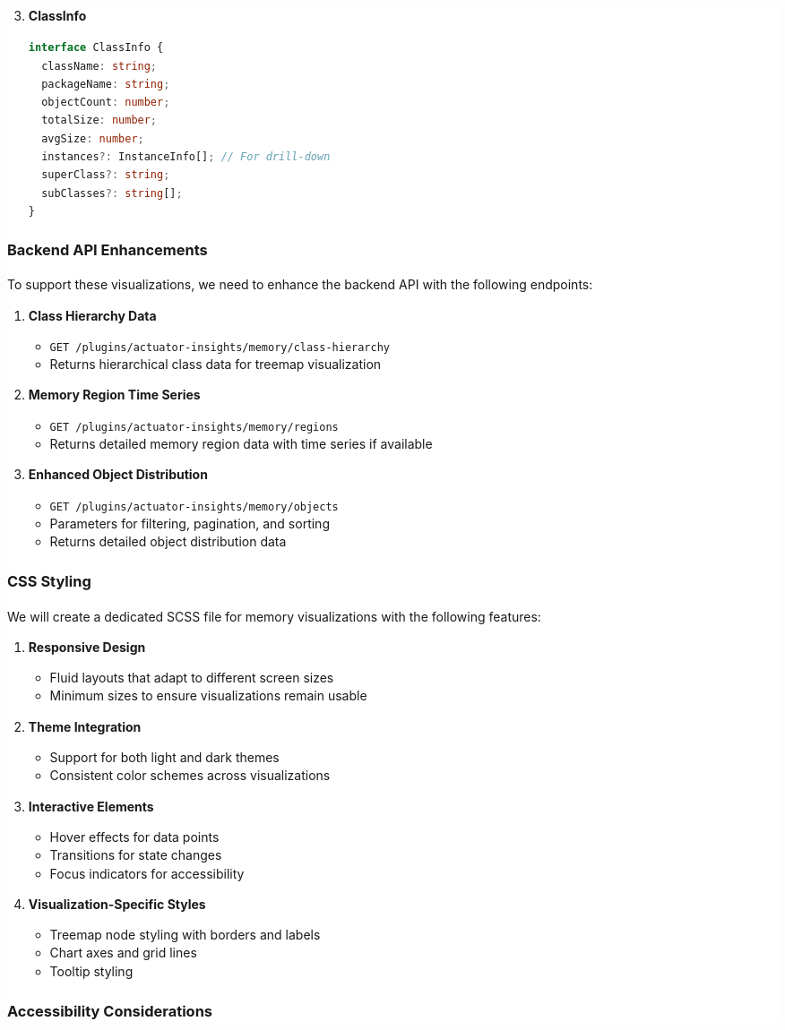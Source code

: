 3. **ClassInfo**
   ```typescript
   interface ClassInfo {
     className: string;
     packageName: string;
     objectCount: number;
     totalSize: number;
     avgSize: number;
     instances?: InstanceInfo[]; // For drill-down
     superClass?: string;
     subClasses?: string[];
   }
   ```

### Backend API Enhancements

To support these visualizations, we need to enhance the backend API with the following endpoints:

1. **Class Hierarchy Data**
   - `GET /plugins/actuator-insights/memory/class-hierarchy`
   - Returns hierarchical class data for treemap visualization

2. **Memory Region Time Series**
   - `GET /plugins/actuator-insights/memory/regions`
   - Returns detailed memory region data with time series if available

3. **Enhanced Object Distribution**
   - `GET /plugins/actuator-insights/memory/objects`
   - Parameters for filtering, pagination, and sorting
   - Returns detailed object distribution data

### CSS Styling

We will create a dedicated SCSS file for memory visualizations with the following features:

1. **Responsive Design**
   - Fluid layouts that adapt to different screen sizes
   - Minimum sizes to ensure visualizations remain usable

2. **Theme Integration**
   - Support for both light and dark themes
   - Consistent color schemes across visualizations

3. **Interactive Elements**
   - Hover effects for data points
   - Transitions for state changes
   - Focus indicators for accessibility

4. **Visualization-Specific Styles**
   - Treemap node styling with borders and labels
   - Chart axes and grid lines
   - Tooltip styling

### Accessibility Considerations
